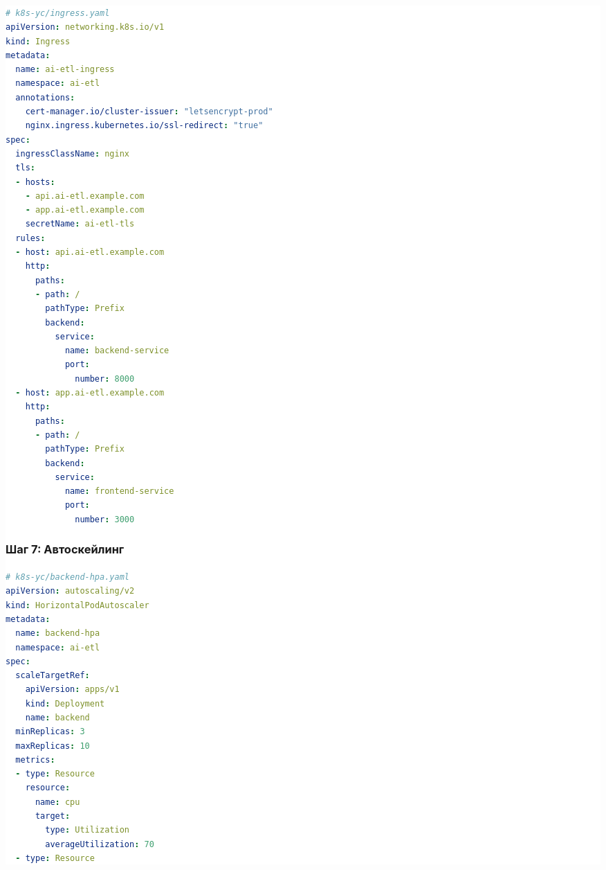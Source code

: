 ```yaml
# k8s-yc/ingress.yaml
apiVersion: networking.k8s.io/v1
kind: Ingress
metadata:
  name: ai-etl-ingress
  namespace: ai-etl
  annotations:
    cert-manager.io/cluster-issuer: "letsencrypt-prod"
    nginx.ingress.kubernetes.io/ssl-redirect: "true"
spec:
  ingressClassName: nginx
  tls:
  - hosts:
    - api.ai-etl.example.com
    - app.ai-etl.example.com
    secretName: ai-etl-tls
  rules:
  - host: api.ai-etl.example.com
    http:
      paths:
      - path: /
        pathType: Prefix
        backend:
          service:
            name: backend-service
            port:
              number: 8000
  - host: app.ai-etl.example.com
    http:
      paths:
      - path: /
        pathType: Prefix
        backend:
          service:
            name: frontend-service
            port:
              number: 3000
```

### Шаг 7: Автоскейлинг

```yaml
# k8s-yc/backend-hpa.yaml
apiVersion: autoscaling/v2
kind: HorizontalPodAutoscaler
metadata:
  name: backend-hpa
  namespace: ai-etl
spec:
  scaleTargetRef:
    apiVersion: apps/v1
    kind: Deployment
    name: backend
  minReplicas: 3
  maxReplicas: 10
  metrics:
  - type: Resource
    resource:
      name: cpu
      target:
        type: Utilization
        averageUtilization: 70
  - type: Resource
```